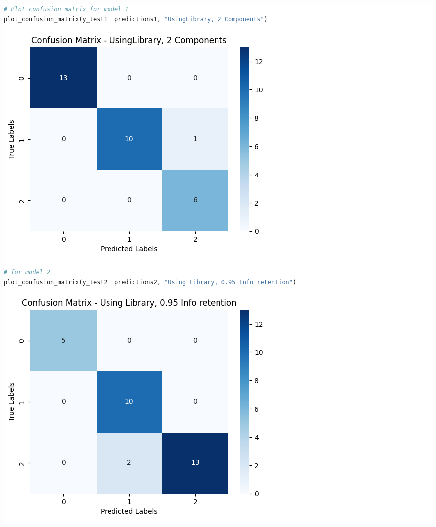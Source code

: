 
```python
# Plot confusion matrix for model 1
plot_confusion_matrix(y_test1, predictions1, "UsingLibrary, 2 Components")
```


    
![png](PCA%20on%20IRIS_files/PCA%20on%20IRIS_67_0.png)
    



```python
# for model 2
plot_confusion_matrix(y_test2, predictions2, "Using Library, 0.95 Info retention")
```


    
![png](PCA%20on%20IRIS_files/PCA%20on%20IRIS_68_0.png)
    